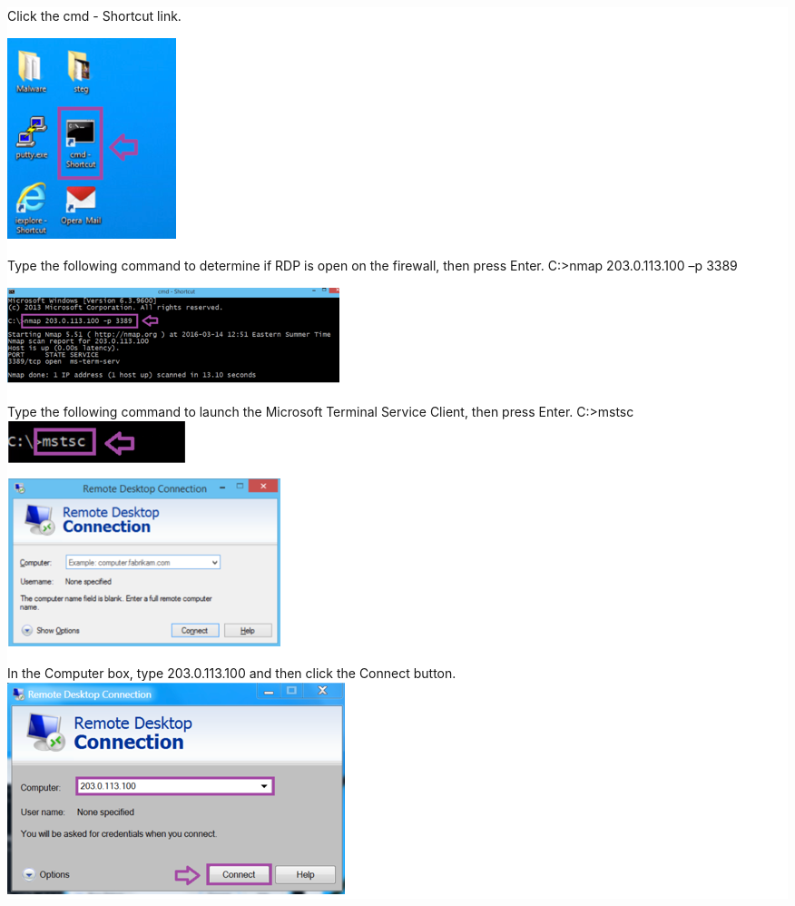 Click the cmd - Shortcut link.

![img_16.png](assets/img_16.png)

Type the following command to determine if RDP is open on the firewall, then press Enter.
C:\>nmap 203.0.113.100 –p 3389

![img_17.png](assets/img_17.png)

Type the following command to launch the Microsoft Terminal Service Client, then press Enter.
C:\>mstsc
![img_18.png](assets/img_18.png)

In the Computer box, type 203.0.113.100 and then click the Connect button.
![img_19.png](assets/img_19.png)
